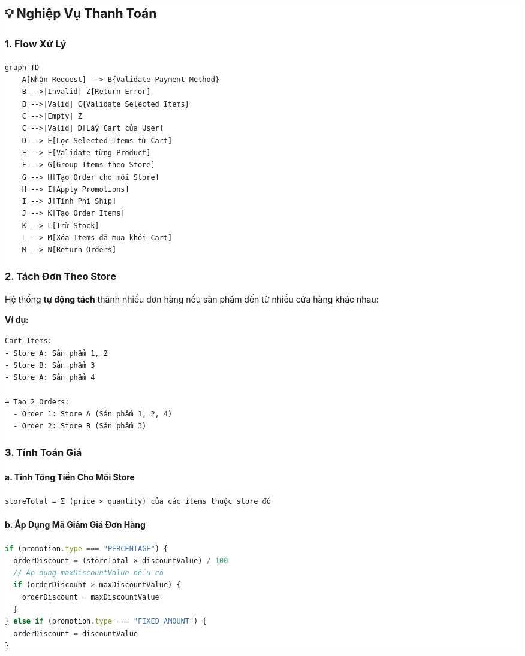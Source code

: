 
## 💡 Nghiệp Vụ Thanh Toán

### 1. Flow Xử Lý

```mermaid
graph TD
    A[Nhận Request] --> B{Validate Payment Method}
    B -->|Invalid| Z[Return Error]
    B -->|Valid| C{Validate Selected Items}
    C -->|Empty| Z
    C -->|Valid| D[Lấy Cart của User]
    D --> E[Lọc Selected Items từ Cart]
    E --> F[Validate từng Product]
    F --> G[Group Items theo Store]
    G --> H[Tạo Order cho mỗi Store]
    H --> I[Apply Promotions]
    I --> J[Tính Phí Ship]
    J --> K[Tạo Order Items]
    K --> L[Trừ Stock]
    L --> M[Xóa Items đã mua khỏi Cart]
    M --> N[Return Orders]
```

### 2. Tách Đơn Theo Store

Hệ thống **tự động tách** thành nhiều đơn hàng nếu sản phẩm đến từ nhiều cửa hàng khác nhau:

**Ví dụ:**
```
Cart Items:
- Store A: Sản phẩm 1, 2
- Store B: Sản phẩm 3
- Store A: Sản phẩm 4

→ Tạo 2 Orders:
  - Order 1: Store A (Sản phẩm 1, 2, 4)
  - Order 2: Store B (Sản phẩm 3)
```

### 3. Tính Toán Giá

#### a. Tính Tổng Tiền Cho Mỗi Store

```
storeTotal = Σ (price × quantity) của các items thuộc store đó
```

#### b. Áp Dụng Mã Giảm Giá Đơn Hàng

```javascript
if (promotion.type === "PERCENTAGE") {
  orderDiscount = (storeTotal × discountValue) / 100
  // Áp dụng maxDiscountValue nếu có
  if (orderDiscount > maxDiscountValue) {
    orderDiscount = maxDiscountValue
  }
} else if (promotion.type === "FIXED_AMOUNT") {
  orderDiscount = discountValue
}
```

